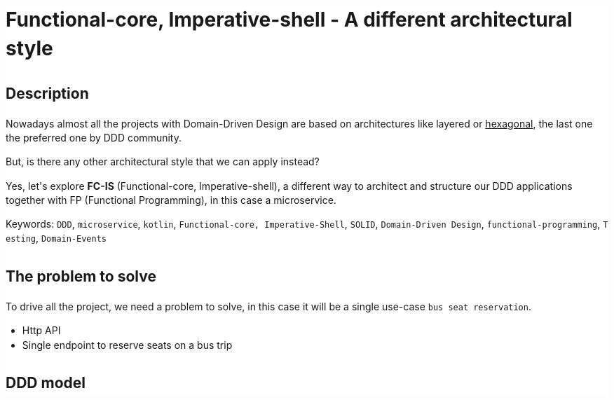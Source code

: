 # Functional-core, Imperative-shell - A different architectural style

## Description

Nowadays almost all the projects with Domain-Driven Design are based on architectures like layered or [hexagonal](https://github.com/albertllousas/implementing-hexagonal-architecture), the last
one the preferred one by DDD community.

But, is there any other architectural style that we can apply instead?

Yes, let's explore **FC-IS** (Functional-core, Imperative-shell), a different way to architect and structure our DDD applications 
together with FP (Functional Programming), in this case a microservice.


Keywords: `DDD`, `microservice`, `kotlin`, `Functional-core, Imperative-Shell`, `SOLID`, `Domain-Driven Design`, `functional-programming`,
`Testing`, `Domain-Events`

## The problem to solve

To drive all the project, we need a problem to solve, in this case it will be a single use-case `bus seat reservation`.

- Http API
- Single endpoint to reserve seats on a bus trip

## DDD model

<p align="center">
